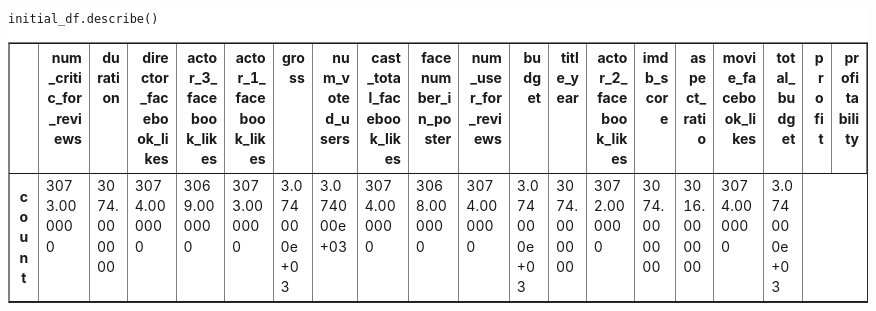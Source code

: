 

```python
initial_df.describe()
```




<div>
<style scoped>
    .dataframe tbody tr th:only-of-type {
        vertical-align: middle;
    }

    .dataframe tbody tr th {
        vertical-align: top;
    }

    .dataframe thead th {
        text-align: right;
    }
</style>
<table border="1" class="dataframe">
  <thead>
    <tr style="text-align: right;">
      <th></th>
      <th>num_critic_for_reviews</th>
      <th>duration</th>
      <th>director_facebook_likes</th>
      <th>actor_3_facebook_likes</th>
      <th>actor_1_facebook_likes</th>
      <th>gross</th>
      <th>num_voted_users</th>
      <th>cast_total_facebook_likes</th>
      <th>facenumber_in_poster</th>
      <th>num_user_for_reviews</th>
      <th>budget</th>
      <th>title_year</th>
      <th>actor_2_facebook_likes</th>
      <th>imdb_score</th>
      <th>aspect_ratio</th>
      <th>movie_facebook_likes</th>
      <th>total_budget</th>
      <th>profit</th>
      <th>profitability</th>
    </tr>
  </thead>
  <tbody>
    <tr>
      <th>count</th>
      <td>3073.000000</td>
      <td>3074.000000</td>
      <td>3074.000000</td>
      <td>3069.000000</td>
      <td>3073.000000</td>
      <td>3.074000e+03</td>
      <td>3.074000e+03</td>
      <td>3074.000000</td>
      <td>3068.000000</td>
      <td>3074.000000</td>
      <td>3.074000e+03</td>
      <td>3074.000000</td>
      <td>3072.000000</td>
      <td>3074.000000</td>
      <td>3016.000000</td>
      <td>3074.000000</td>
      <td>3.074000e+03</td>